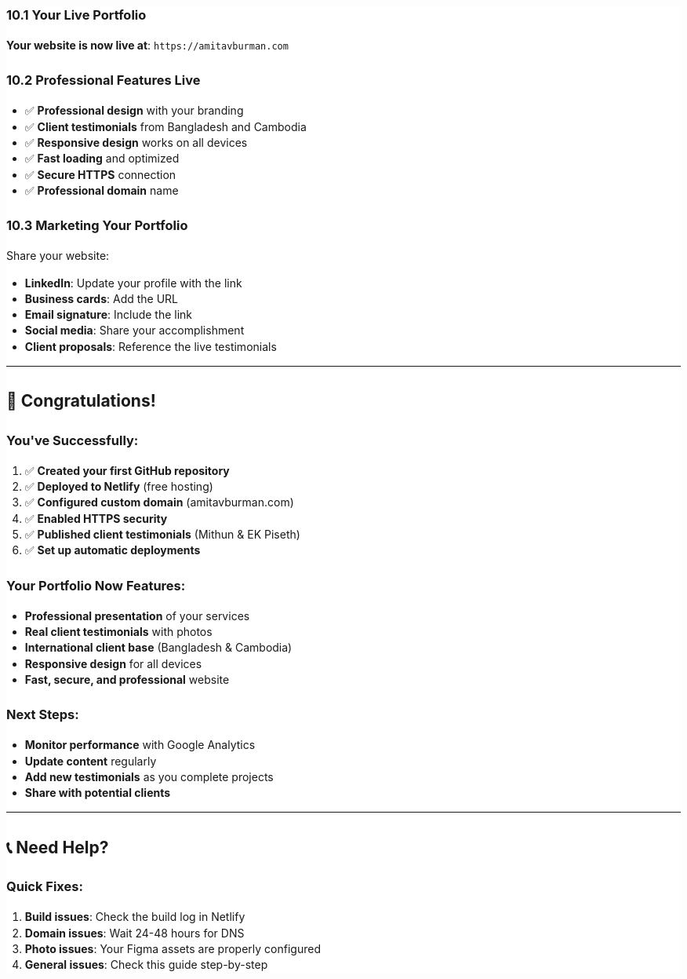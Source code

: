 ### 10.1 Your Live Portfolio
**Your website is now live at**: `https://amitavburman.com`

### 10.2 Professional Features Live
- ✅ **Professional design** with your branding
- ✅ **Client testimonials** from Bangladesh and Cambodia
- ✅ **Responsive design** works on all devices
- ✅ **Fast loading** and optimized
- ✅ **Secure HTTPS** connection
- ✅ **Professional domain** name

### 10.3 Marketing Your Portfolio
Share your website:
- **LinkedIn**: Update your profile with the link
- **Business cards**: Add the URL
- **Email signature**: Include the link
- **Social media**: Share your accomplishment
- **Client proposals**: Reference the live testimonials

---

## 🎉 Congratulations!

### You've Successfully:
1. ✅ **Created your first GitHub repository**
2. ✅ **Deployed to Netlify** (free hosting)
3. ✅ **Configured custom domain** (amitavburman.com)
4. ✅ **Enabled HTTPS security**
5. ✅ **Published client testimonials** (Mithun & EK Piseth)
6. ✅ **Set up automatic deployments**

### Your Portfolio Now Features:
- **Professional presentation** of your services
- **Real client testimonials** with photos
- **International client base** (Bangladesh & Cambodia)
- **Responsive design** for all devices
- **Fast, secure, and professional** website

### Next Steps:
- **Monitor performance** with Google Analytics
- **Update content** regularly
- **Add new testimonials** as you complete projects
- **Share with potential clients**

---

## 📞 Need Help?

### Quick Fixes:
1. **Build issues**: Check the build log in Netlify
2. **Domain issues**: Wait 24-48 hours for DNS
3. **Photo issues**: Your Figma assets are properly configured
4. **General issues**: Check this guide step-by-step
